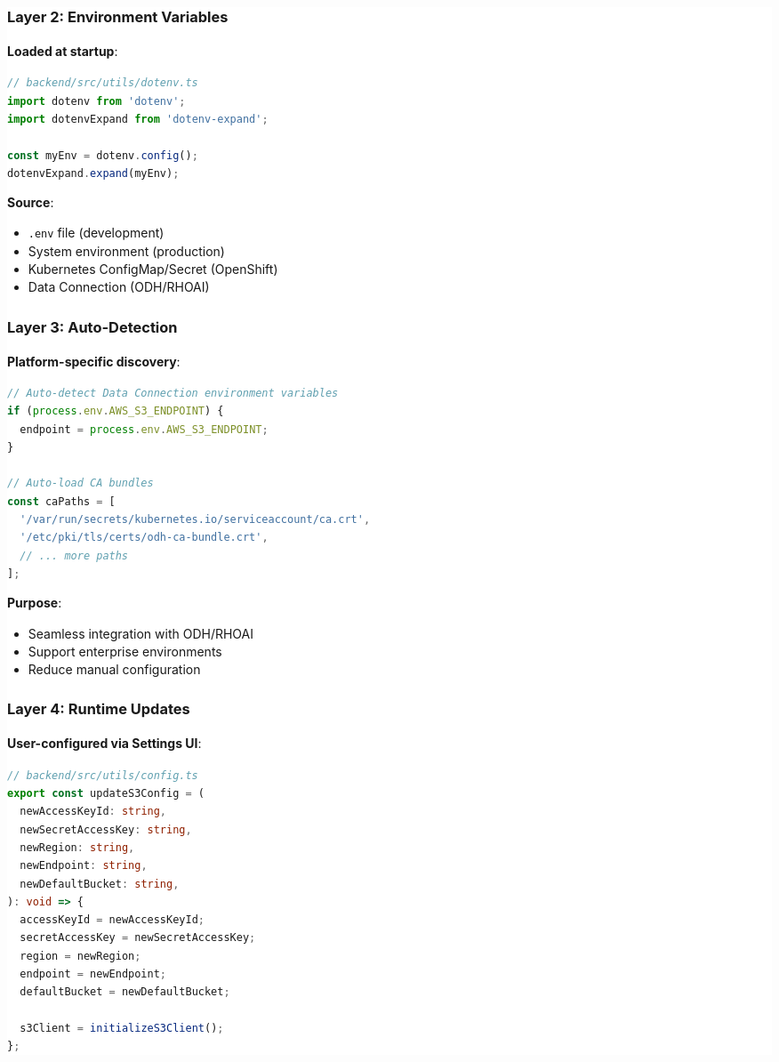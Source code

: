### Layer 2: Environment Variables

**Loaded at startup**:

```typescript
// backend/src/utils/dotenv.ts
import dotenv from 'dotenv';
import dotenvExpand from 'dotenv-expand';

const myEnv = dotenv.config();
dotenvExpand.expand(myEnv);
```

**Source**:

- `.env` file (development)
- System environment (production)
- Kubernetes ConfigMap/Secret (OpenShift)
- Data Connection (ODH/RHOAI)

### Layer 3: Auto-Detection

**Platform-specific discovery**:

```typescript
// Auto-detect Data Connection environment variables
if (process.env.AWS_S3_ENDPOINT) {
  endpoint = process.env.AWS_S3_ENDPOINT;
}

// Auto-load CA bundles
const caPaths = [
  '/var/run/secrets/kubernetes.io/serviceaccount/ca.crt',
  '/etc/pki/tls/certs/odh-ca-bundle.crt',
  // ... more paths
];
```

**Purpose**:

- Seamless integration with ODH/RHOAI
- Support enterprise environments
- Reduce manual configuration

### Layer 4: Runtime Updates

**User-configured via Settings UI**:

```typescript
// backend/src/utils/config.ts
export const updateS3Config = (
  newAccessKeyId: string,
  newSecretAccessKey: string,
  newRegion: string,
  newEndpoint: string,
  newDefaultBucket: string,
): void => {
  accessKeyId = newAccessKeyId;
  secretAccessKey = newSecretAccessKey;
  region = newRegion;
  endpoint = newEndpoint;
  defaultBucket = newDefaultBucket;

  s3Client = initializeS3Client();
};
```
